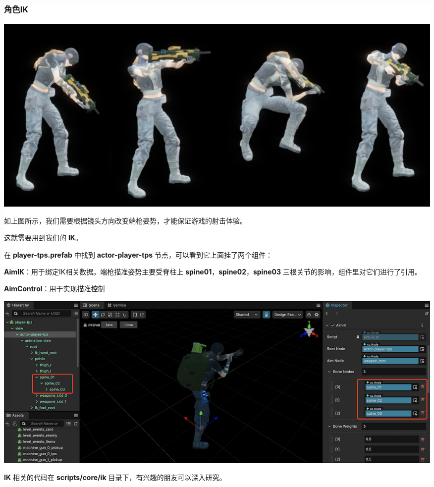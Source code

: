 ### 角色IK

![10.png](./images/10.png)

如上图所示，我们需要根据镜头方向改变端枪姿势，才能保证游戏的射击体验。

这就需要用到我们的 **IK**。

在 **player-tps.prefab** 中找到 **actor-player-tps** 节点，可以看到它上面挂了两个组件：

**AimIK**：用于绑定IK相关数据。端枪描准姿势主要受脊柱上 **spine01**，**spine02**，**spine03** 三根关节的影响，组件里对它们进行了引用。

**AimControl**：用于实现描准控制

![11.png](./images/11.png)

**IK** 相关的代码在 **scripts/core/ik** 目录下，有兴趣的朋友可以深入研究。
